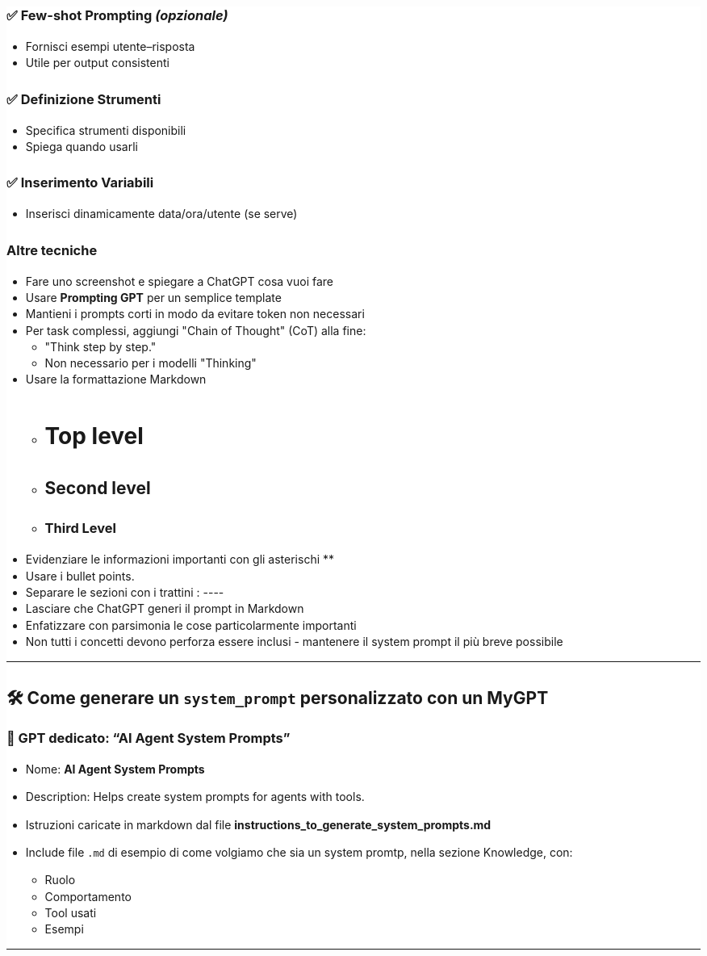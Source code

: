### ✅ Few-shot Prompting *(opzionale)*

* Fornisci esempi utente–risposta
* Utile per output consistenti

### ✅ Definizione Strumenti

* Specifica strumenti disponibili
* Spiega quando usarli

### ✅ Inserimento Variabili

* Inserisci dinamicamente data/ora/utente (se serve)

### Altre tecniche 

- Fare uno screenshot e spiegare a ChatGPT cosa vuoi fare
- Usare **Prompting GPT** per un semplice template
- Mantieni i prompts corti in modo da evitare token non necessari
- Per task complessi, aggiungi "Chain of Thought" (CoT) alla fine:
  - "Think step by step."
  - Non necessario per i modelli "Thinking"
- Usare la formattazione Markdown
  - # Top level
  - ## Second level
  - ### Third Level
- Evidenziare le informazioni importanti con gli asterischi **
- Usare i bullet points.
- Separare le sezioni con i trattini : ----
- Lasciare che ChatGPT generi il prompt in Markdown
- Enfatizzare con parsimonia le cose particolarmente importanti
- Non tutti i concetti devono perforza essere inclusi - mantenere il system prompt il più breve possibile

---

## 🛠 Come generare un `system_prompt` personalizzato con un MyGPT

### 🔨 GPT dedicato: “AI Agent System Prompts”

* Nome: **AI Agent System Prompts**
* Description: Helps create system prompts for agents with tools.
* Istruzioni caricate in markdown dal file **instructions_to_generate_system_prompts.md**
* Include file `.md` di esempio di come volgiamo che sia un system promtp, nella sezione Knowledge, con:

  * Ruolo
  * Comportamento
  * Tool usati
  * Esempi

---